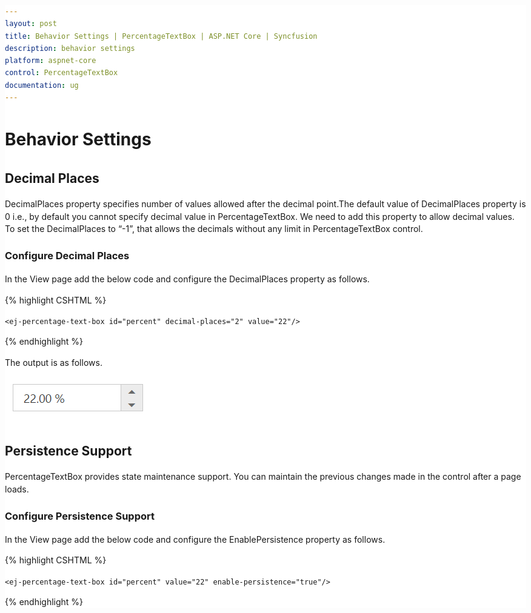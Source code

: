 ```yaml
---
layout: post
title: Behavior Settings | PercentageTextBox | ASP.NET Core | Syncfusion
description: behavior settings
platform: aspnet-core
control: PercentageTextBox
documentation: ug
---
```


# Behavior Settings

## Decimal Places

DecimalPlaces property specifies number of values allowed after the decimal point.The default value of DecimalPlaces property is 0 i.e., by default you cannot specify decimal value in PercentageTextBox. We need to add this property to allow decimal values. To set the DecimalPlaces to “-1”, that allows the decimals without any limit in PercentageTextBox control.

### Configure Decimal Places

In the View page add the below code and configure the DecimalPlaces property as follows.

{% highlight CSHTML %}

    <ej-percentage-text-box id="percent" decimal-places="2" value="22"/>

{% endhighlight %}

The output is as follows.

![](Behavior-Settings_images/Behavior-Settings_img1.png)

## Persistence Support

PercentageTextBox provides state maintenance support. You can maintain the previous changes made in the control after a page loads.

### Configure Persistence Support 

In the View page add the below code and configure the EnablePersistence property as follows.

{% highlight CSHTML %}

    <ej-percentage-text-box id="percent" value="22" enable-persistence="true"/>

{% endhighlight %}
